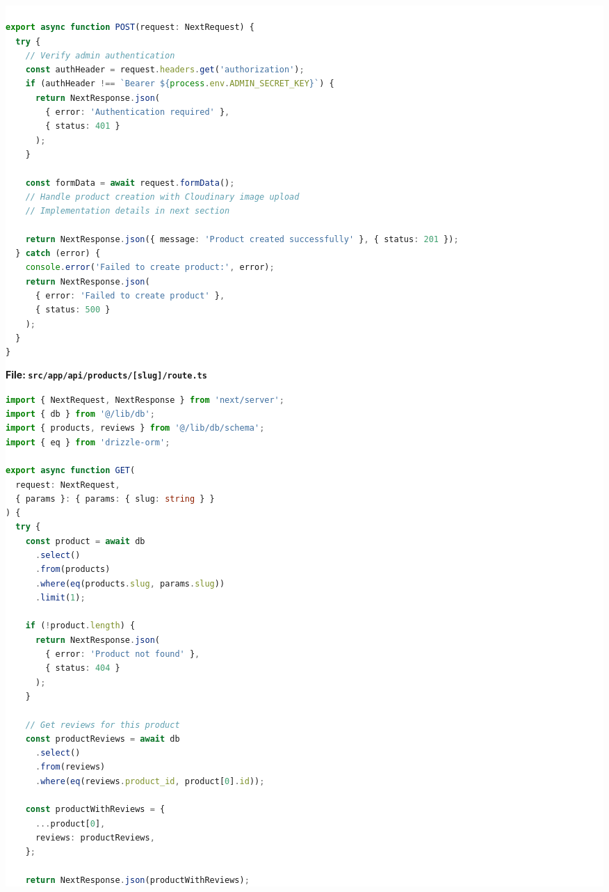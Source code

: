 ```typescript

export async function POST(request: NextRequest) {
  try {
    // Verify admin authentication
    const authHeader = request.headers.get('authorization');
    if (authHeader !== `Bearer ${process.env.ADMIN_SECRET_KEY}`) {
      return NextResponse.json(
        { error: 'Authentication required' },
        { status: 401 }
      );
    }

    const formData = await request.formData();
    // Handle product creation with Cloudinary image upload
    // Implementation details in next section
    
    return NextResponse.json({ message: 'Product created successfully' }, { status: 201 });
  } catch (error) {
    console.error('Failed to create product:', error);
    return NextResponse.json(
      { error: 'Failed to create product' },
      { status: 500 }
    );
  }
}
```

**File: `src/app/api/products/[slug]/route.ts`**
```typescript
import { NextRequest, NextResponse } from 'next/server';
import { db } from '@/lib/db';
import { products, reviews } from '@/lib/db/schema';
import { eq } from 'drizzle-orm';

export async function GET(
  request: NextRequest,
  { params }: { params: { slug: string } }
) {
  try {
    const product = await db
      .select()
      .from(products)
      .where(eq(products.slug, params.slug))
      .limit(1);

    if (!product.length) {
      return NextResponse.json(
        { error: 'Product not found' },
        { status: 404 }
      );
    }

    // Get reviews for this product
    const productReviews = await db
      .select()
      .from(reviews)
      .where(eq(reviews.product_id, product[0].id));

    const productWithReviews = {
      ...product[0],
      reviews: productReviews,
    };

    return NextResponse.json(productWithReviews);
```